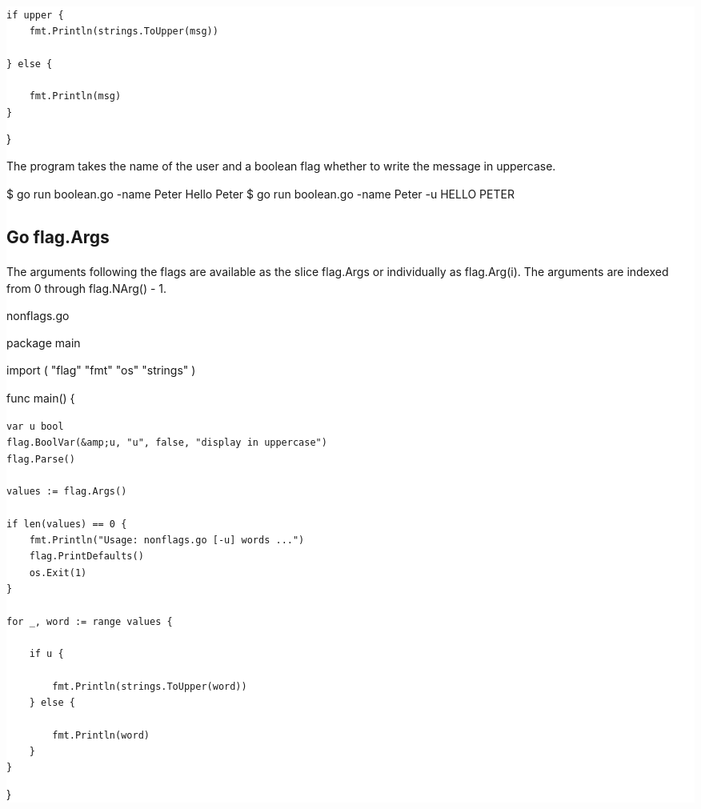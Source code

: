     if upper {
        fmt.Println(strings.ToUpper(msg))

    } else {

        fmt.Println(msg)
    }
}

The program takes the name of the user and a boolean flag whether to write the 
message in uppercase.

$ go run boolean.go -name Peter
Hello Peter
$ go run boolean.go -name Peter -u
HELLO PETER

## Go flag.Args

The arguments following the flags are available as the slice
flag.Args or individually as flag.Arg(i). 
The arguments are indexed from 0 through flag.NArg() - 1. 

nonflags.go
  

package main

import (
    "flag"
    "fmt"
    "os"
    "strings"
)

func main() {

    var u bool
    flag.BoolVar(&amp;u, "u", false, "display in uppercase")
    flag.Parse()

    values := flag.Args()

    if len(values) == 0 {
        fmt.Println("Usage: nonflags.go [-u] words ...")
        flag.PrintDefaults()
        os.Exit(1)
    }

    for _, word := range values {

        if u {

            fmt.Println(strings.ToUpper(word))
        } else {

            fmt.Println(word)
        }
    }
}
